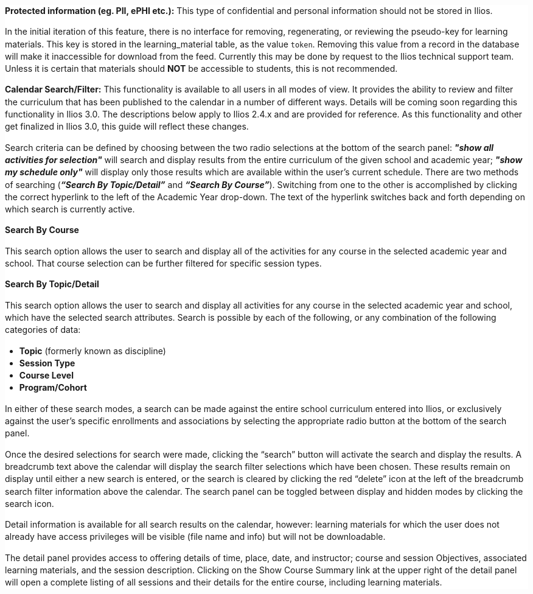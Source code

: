 **Protected information (eg. PII, ePHI etc.):** This type of confidential and personal information should not be stored in Ilios.

In the initial iteration of this feature, there is no interface for removing, regenerating, or reviewing the pseudo-key for learning materials. This key is stored in the learning_material table, as the value `token`. Removing this value from a record in the database will make it inaccessible for download from the feed. Currently this may be done by request to the Ilios technical support team. Unless it is certain that materials should **NOT** be accessible to students, this is not recommended.

**Calendar Search/Filter:** This functionality is available to all users in all modes of view. It provides the ability to review and filter the curriculum that has been published to the calendar in a number of different ways.  Details will be coming soon regarding this functionality in Ilios 3.0.  The descriptions below apply to Ilios 2.4.x and are provided for reference. As this functionality and other get finalized in Ilios 3.0, this guide will reflect these changes.

Search criteria can be defined by choosing between the two radio selections at the bottom of the search panel: ***"show all activities for selection"*** will search and display results from the entire curriculum of the given school and academic year; ***"show my schedule only"*** will display only those results which are available within the user’s current schedule.  There are two methods of searching (***“Search By Topic/Detail”*** and ***“Search By Course”***).  Switching from one to the other is accomplished by clicking the correct hyperlink to the left of the Academic Year drop-down.  The text of the hyperlink switches back and forth depending on which search is currently active.

**Search By Course**

This search option allows the user to search and display all of the activities for any course in the selected academic year and school. That course selection can be further filtered for specific session types.

**Search By Topic/Detail**

This search option allows the user to search and display all activities for any course in the selected academic year and school, which have the selected search attributes. Search is possible by each of the following, or any combination of the following categories of data:

- **Topic** (formerly known as discipline)
- **Session Type**
- **Course Level**
- **Program/Cohort**

In either of these search modes, a search can be made against the entire school curriculum entered into Ilios, or exclusively against the user’s specific enrollments and associations by selecting the appropriate radio button at the bottom of the search panel.

Once the desired selections for search were made, clicking the “search” button will activate the search and display the results. A breadcrumb text above the calendar will display the search filter selections which have been chosen. These results  remain on display until either a new search is entered, or the search is cleared by clicking the red “delete” icon at the left of the breadcrumb search filter information above the calendar. The search panel can be toggled between display and hidden modes by clicking the search icon.

Detail information is available for all search results on the calendar, however: learning materials for which the user does not already have access privileges will be visible (file name and info) but will not be downloadable.

The detail panel provides access to offering details of time, place, date, and instructor; course and session Objectives, associated learning materials, and the session description. Clicking on the Show Course Summary link at the upper right of the detail panel will open a complete listing of all sessions and their details for the entire course, including learning materials.
